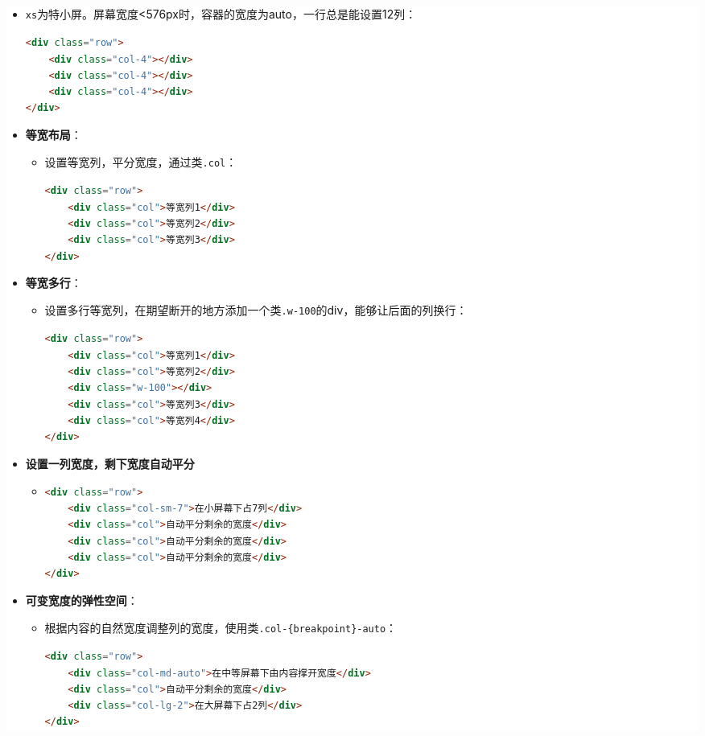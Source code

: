   - `xs`为特小屏。屏幕宽度<576px时，容器的宽度为auto，一行总是能设置12列：

    ```html
    <div class="row">
    	<div class="col-4"></div>
        <div class="col-4"></div>
        <div class="col-4"></div>
    </div>
    ```

- **等宽布局**：

  - 设置等宽列，平分宽度，通过类`.col`：

    ```html
    <div class="row">
    	<div class="col">等宽列1</div>
        <div class="col">等宽列2</div>
        <div class="col">等宽列3</div>
    </div>
    ```

- **等宽多行**：

  - 设置多行等宽列，在期望断开的地方添加一个类`.w-100`的div，能够让后面的列换行：

    ```html
    <div class="row">
    	<div class="col">等宽列1</div>
        <div class="col">等宽列2</div>
        <div class="w-100"></div>
        <div class="col">等宽列3</div>
        <div class="col">等宽列4</div>
    </div>
    ```

- **设置一列宽度，剩下宽度自动平分**

  - ```html
    <div class="row">
    	<div class="col-sm-7">在小屏幕下占7列</div>
        <div class="col">自动平分剩余的宽度</div>
        <div class="col">自动平分剩余的宽度</div>
        <div class="col">自动平分剩余的宽度</div>
    </div>
    ```

- **可变宽度的弹性空间**：

  - 根据内容的自然宽度调整列的宽度，使用类`.col-{breakpoint}-auto`：

    ```html
    <div class="row">
    	<div class="col-md-auto">在中等屏幕下由内容撑开宽度</div>
        <div class="col">自动平分剩余的宽度</div>
        <div class="col-lg-2">在大屏幕下占2列</div>
    </div>
    ```
